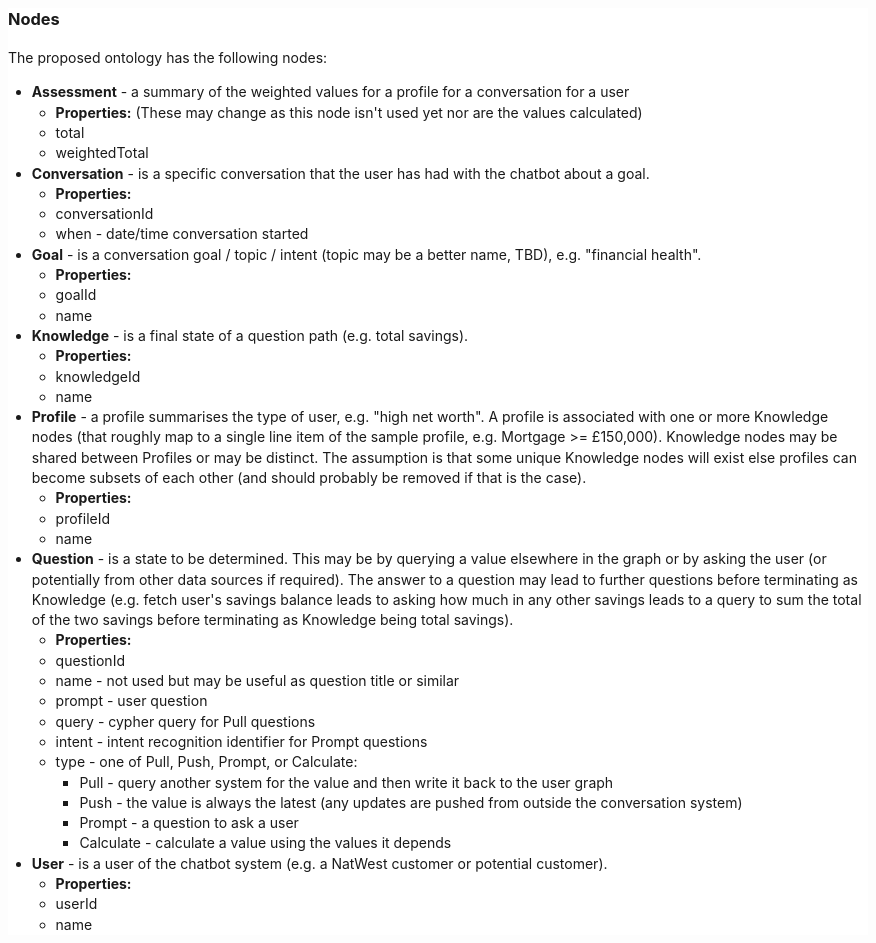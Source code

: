 ### Nodes
The proposed ontology has the following nodes:

* **Assessment** - a summary of the weighted values for a profile for a conversation for a user
    * **Properties:** (These may change as this node isn't used yet nor are the values calculated)
    * total
    * weightedTotal
* **Conversation** - is a specific conversation that the user has had with the chatbot about a goal.
    * **Properties:**
    * conversationId
    * when - date/time conversation started
* **Goal** - is a conversation goal / topic / intent (topic may be a better name, TBD), e.g. "financial health".
    * **Properties:**
    * goalId
    * name
* **Knowledge** - is a final state of a question path (e.g. total savings).
    * **Properties:**
    * knowledgeId
    * name
* **Profile** - a profile summarises the type of user, e.g. "high net worth". A profile is associated with one or more Knowledge nodes (that roughly map to a single line item of the  sample profile, e.g. Mortgage >= £150,000). Knowledge nodes may be shared between Profiles or may be distinct. The assumption is that some unique Knowledge nodes will exist else profiles can become subsets of each other (and should probably be removed if that is the case).
    * **Properties:**
    * profileId
    * name
* **Question** - is a state to be determined. This may be by querying a value elsewhere in the graph or by asking the user (or potentially from other data sources if required). The answer to a question may lead to further questions before terminating as Knowledge (e.g. fetch user's savings balance leads to asking how much in any other savings leads to a query to sum the total of the two savings before terminating as Knowledge being total savings).
    * **Properties:**
    * questionId
    * name - not used but may be useful as question title or similar
    * prompt - user question
    * query - cypher query for Pull questions
    * intent - intent recognition identifier for Prompt questions
    * type - one of Pull, Push, Prompt, or Calculate:
        * Pull - query another system for the value and then write it back to the user graph
        * Push - the value is always the latest (any updates are pushed from outside the conversation system)
        * Prompt - a question to ask a user
        * Calculate - calculate a value using the values it depends
* **User** - is a user of the chatbot system (e.g. a NatWest customer or potential customer).
    * **Properties:**
    * userId
    * name
